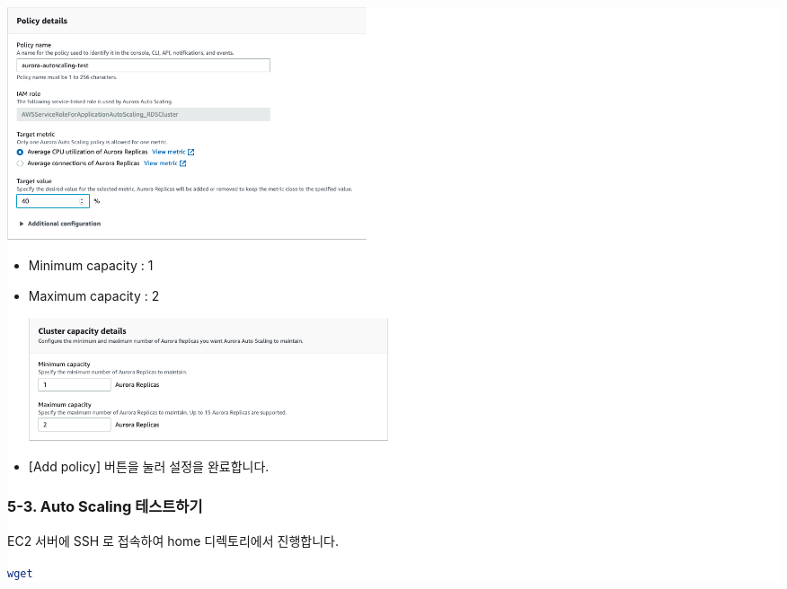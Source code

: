   <img src="image/Lab02.Screenshot06.png" width="400">

- Minimum capacity : 1
- Maximum capacity : 2

  <img src="image/Lab02.Screenshot07.png" width="400">

- [Add policy] 버튼을 눌러 설정을 완료합니다.

### 5-3. Auto Scaling 테스트하기

EC2 서버에 SSH 로 접속하여 home 디렉토리에서 진행합니다.

```Bash
wget
```
